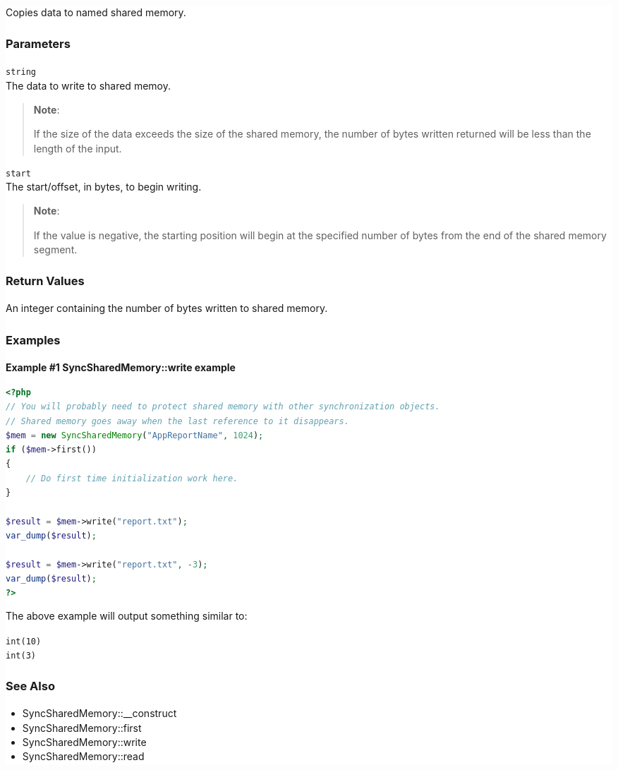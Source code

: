 Copies data to named shared memory.

### Parameters

`string`  
The data to write to shared memoy.

> **Note**:
>
> If the size of the data exceeds the size of the shared memory, the
> number of bytes written returned will be less than the length of the
> input.

`start`  
The start/offset, in bytes, to begin writing.

> **Note**:
>
> If the value is negative, the starting position will begin at the
> specified number of bytes from the end of the shared memory segment.

### Return Values

An integer containing the number of bytes written to shared memory.

### Examples

**Example \#1 <span class="function">SyncSharedMemory::write</span>
example**

``` php
<?php
// You will probably need to protect shared memory with other synchronization objects.
// Shared memory goes away when the last reference to it disappears.
$mem = new SyncSharedMemory("AppReportName", 1024);
if ($mem->first())
{
    // Do first time initialization work here.
}

$result = $mem->write("report.txt");
var_dump($result);

$result = $mem->write("report.txt", -3);
var_dump($result);
?>
```

The above example will output something similar to:

    int(10)
    int(3)

### See Also

-   <span class="methodname">SyncSharedMemory::\_\_construct</span>
-   <span class="methodname">SyncSharedMemory::first</span>
-   <span class="methodname">SyncSharedMemory::write</span>
-   <span class="methodname">SyncSharedMemory::read</span>
